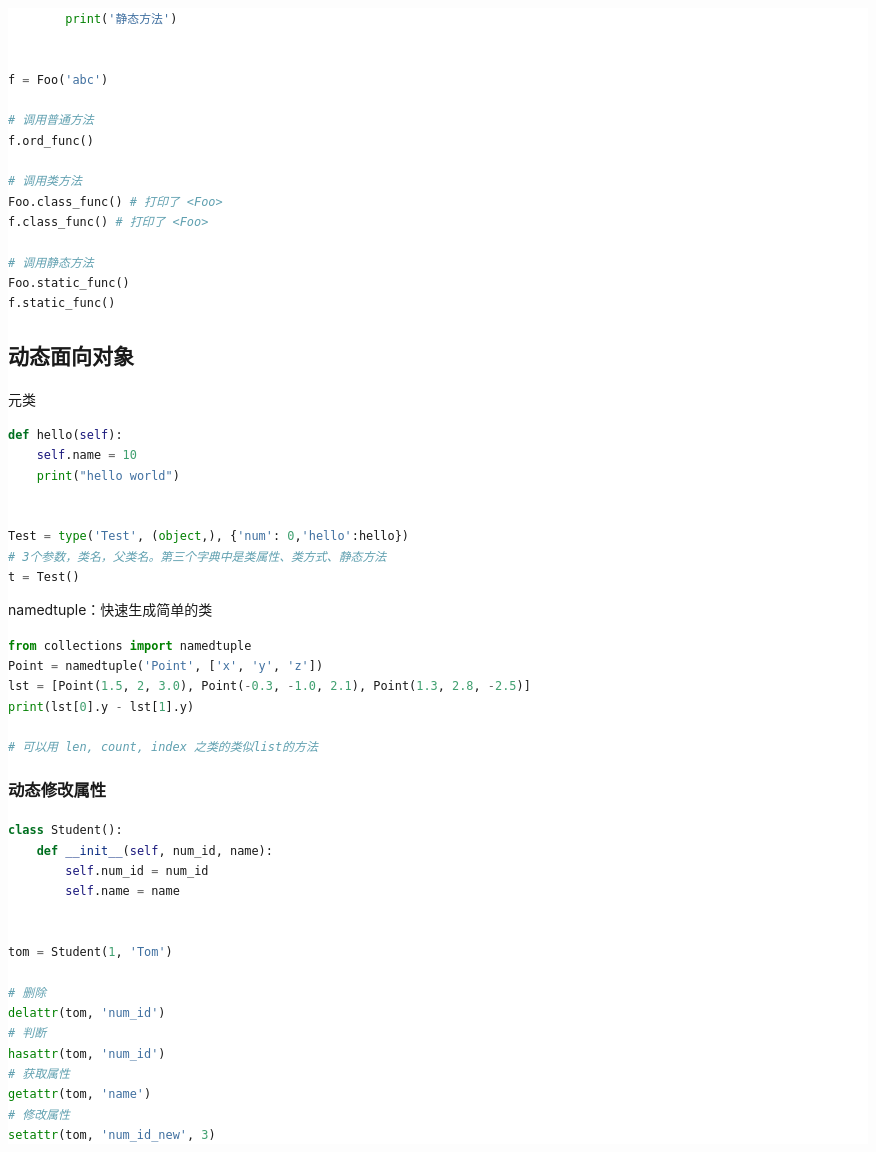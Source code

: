 ```py
        print('静态方法')


f = Foo('abc')

# 调用普通方法
f.ord_func()

# 调用类方法
Foo.class_func() # 打印了 <Foo>
f.class_func() # 打印了 <Foo>

# 调用静态方法
Foo.static_func()
f.static_func()
```

## 动态面向对象

元类

```python
def hello(self):
    self.name = 10
    print("hello world")


Test = type('Test', (object,), {'num': 0,'hello':hello})
# 3个参数，类名，父类名。第三个字典中是类属性、类方式、静态方法
t = Test()
```


namedtuple：快速生成简单的类

```python
from collections import namedtuple
Point = namedtuple('Point', ['x', 'y', 'z'])  
lst = [Point(1.5, 2, 3.0), Point(-0.3, -1.0, 2.1), Point(1.3, 2.8, -2.5)]
print(lst[0].y - lst[1].y)

# 可以用 len, count, index 之类的类似list的方法
```

### 动态修改属性


```python
class Student():
    def __init__(self, num_id, name):
        self.num_id = num_id
        self.name = name


tom = Student(1, 'Tom')

# 删除
delattr(tom, 'num_id')
# 判断
hasattr(tom, 'num_id')
# 获取属性
getattr(tom, 'name')
# 修改属性
setattr(tom, 'num_id_new', 3)
```
